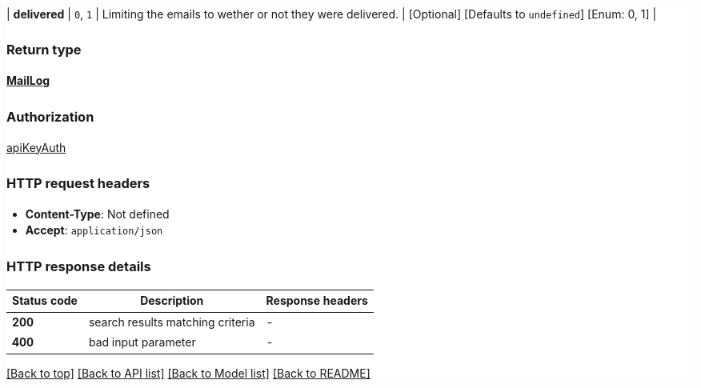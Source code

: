 | **delivered** | `0`, `1` | Limiting the emails to wether or not they were delivered. | [Optional] [Defaults to `undefined`] [Enum: 0, 1] |

### Return type

[**MailLog**](MailLog.md)

### Authorization

[apiKeyAuth](../README.md#apiKeyAuth)

### HTTP request headers

- **Content-Type**: Not defined
- **Accept**: `application/json`


### HTTP response details
| Status code | Description | Response headers |
|-------------|-------------|------------------|
| **200** | search results matching criteria |  -  |
| **400** | bad input parameter |  -  |

[[Back to top]](#) [[Back to API list]](../README.md#api-endpoints) [[Back to Model list]](../README.md#models) [[Back to README]](../README.md)

